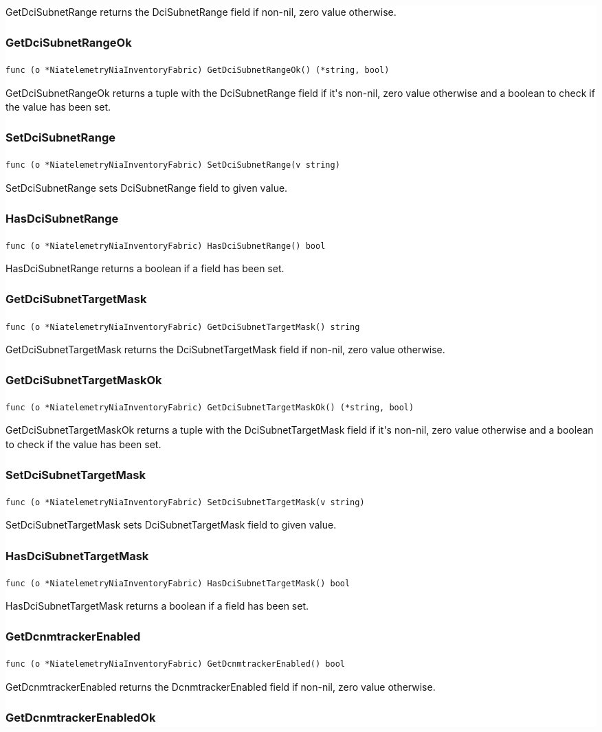 GetDciSubnetRange returns the DciSubnetRange field if non-nil, zero value otherwise.

### GetDciSubnetRangeOk

`func (o *NiatelemetryNiaInventoryFabric) GetDciSubnetRangeOk() (*string, bool)`

GetDciSubnetRangeOk returns a tuple with the DciSubnetRange field if it's non-nil, zero value otherwise
and a boolean to check if the value has been set.

### SetDciSubnetRange

`func (o *NiatelemetryNiaInventoryFabric) SetDciSubnetRange(v string)`

SetDciSubnetRange sets DciSubnetRange field to given value.

### HasDciSubnetRange

`func (o *NiatelemetryNiaInventoryFabric) HasDciSubnetRange() bool`

HasDciSubnetRange returns a boolean if a field has been set.

### GetDciSubnetTargetMask

`func (o *NiatelemetryNiaInventoryFabric) GetDciSubnetTargetMask() string`

GetDciSubnetTargetMask returns the DciSubnetTargetMask field if non-nil, zero value otherwise.

### GetDciSubnetTargetMaskOk

`func (o *NiatelemetryNiaInventoryFabric) GetDciSubnetTargetMaskOk() (*string, bool)`

GetDciSubnetTargetMaskOk returns a tuple with the DciSubnetTargetMask field if it's non-nil, zero value otherwise
and a boolean to check if the value has been set.

### SetDciSubnetTargetMask

`func (o *NiatelemetryNiaInventoryFabric) SetDciSubnetTargetMask(v string)`

SetDciSubnetTargetMask sets DciSubnetTargetMask field to given value.

### HasDciSubnetTargetMask

`func (o *NiatelemetryNiaInventoryFabric) HasDciSubnetTargetMask() bool`

HasDciSubnetTargetMask returns a boolean if a field has been set.

### GetDcnmtrackerEnabled

`func (o *NiatelemetryNiaInventoryFabric) GetDcnmtrackerEnabled() bool`

GetDcnmtrackerEnabled returns the DcnmtrackerEnabled field if non-nil, zero value otherwise.

### GetDcnmtrackerEnabledOk
